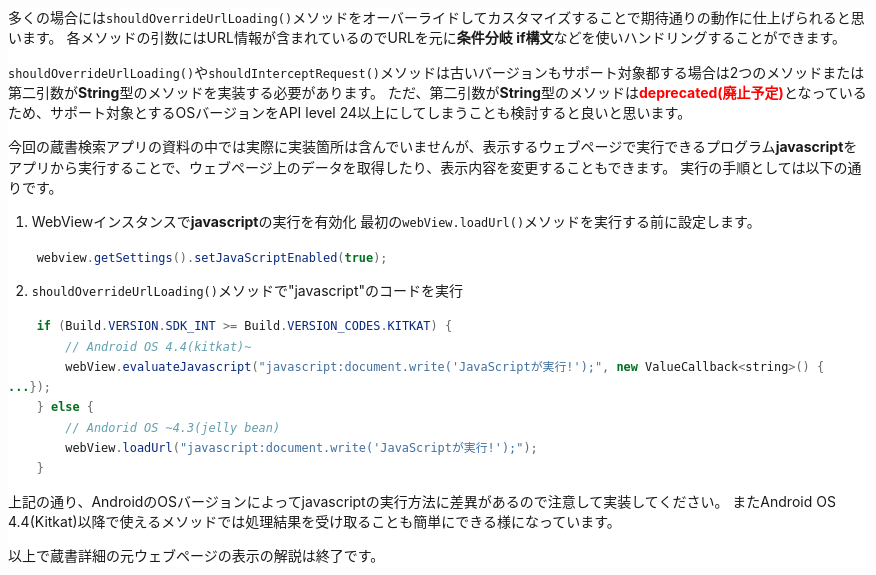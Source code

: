 多くの場合には`shouldOverrideUrlLoading()`メソッドをオーバーライドしてカスタマイズすることで期待通りの動作に仕上げられると思います。
各メソッドの引数にはURL情報が含まれているのでURLを元に**条件分岐 if構文**などを使いハンドリングすることができます。

`shouldOverrideUrlLoading()`や`shouldInterceptRequest()`メソッドは古いバージョンもサポート対象都する場合は2つのメソッドまたは第二引数が**String**型のメソッドを実装する必要があります。
ただ、第二引数が**String**型のメソッドは<font color="red">**deprecated(廃止予定)**</font>となっているため、サポート対象とするOSバージョンをAPI level 24以上にしてしまうことも検討すると良いと思います。

今回の蔵書検索アプリの資料の中では実際に実装箇所は含んでいませんが、表示するウェブページで実行できるプログラム**javascript**をアプリから実行することで、ウェブページ上のデータを取得したり、表示内容を変更することもできます。
実行の手順としては以下の通りです。

1. WebViewインスタンスで**javascript**の実行を有効化
最初の`webView.loadUrl()`メソッドを実行する前に設定します。
```java
    webview.getSettings().setJavaScriptEnabled(true);
```
2. `shouldOverrideUrlLoading()`メソッドで"javascript"のコードを実行
```java
    if (Build.VERSION.SDK_INT >= Build.VERSION_CODES.KITKAT) {
        // Android OS 4.4(kitkat)~
        webView.evaluateJavascript("javascript:document.write('JavaScriptが実行!');", new ValueCallback<string>() { ...});
    } else {
        // Andorid OS ~4.3(jelly bean)
        webView.loadUrl("javascript:document.write('JavaScriptが実行!');");		
    }
```

上記の通り、AndroidのOSバージョンによってjavascriptの実行方法に差異があるので注意して実装してください。
またAndroid OS 4.4(Kitkat)以降で使えるメソッドでは処理結果を受け取ることも簡単にできる様になっています。

以上で蔵書詳細の元ウェブページの表示の解説は終了です。